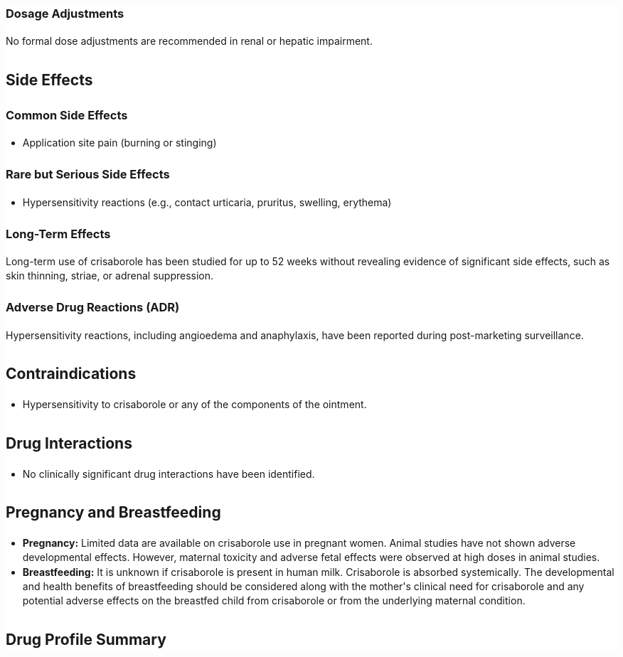 
### **Dosage Adjustments**

No formal dose adjustments are recommended in renal or hepatic impairment.


## **Side Effects**


### **Common Side Effects**

- Application site pain (burning or stinging)



### **Rare but Serious Side Effects**

- Hypersensitivity reactions (e.g., contact urticaria, pruritus, swelling, erythema)


### **Long-Term Effects**

Long-term use of crisaborole has been studied for up to 52 weeks without revealing evidence of significant side effects, such as skin thinning, striae, or adrenal suppression.



### **Adverse Drug Reactions (ADR)**

Hypersensitivity reactions, including angioedema and anaphylaxis, have been reported during post-marketing surveillance.



## **Contraindications**

- Hypersensitivity to crisaborole or any of the components of the ointment.

## **Drug Interactions**

- No clinically significant drug interactions have been identified.



## **Pregnancy and Breastfeeding**

- **Pregnancy:**  Limited data are available on crisaborole use in pregnant women. Animal studies have not shown adverse developmental effects. However, maternal toxicity and adverse fetal effects were observed at high doses in animal studies.
- **Breastfeeding:** It is unknown if crisaborole is present in human milk.  Crisaborole is absorbed systemically.  The developmental and health benefits of breastfeeding should be considered along with the mother's clinical need for crisaborole and any potential adverse effects on the breastfed child from crisaborole or from the underlying maternal condition.


## **Drug Profile Summary**
